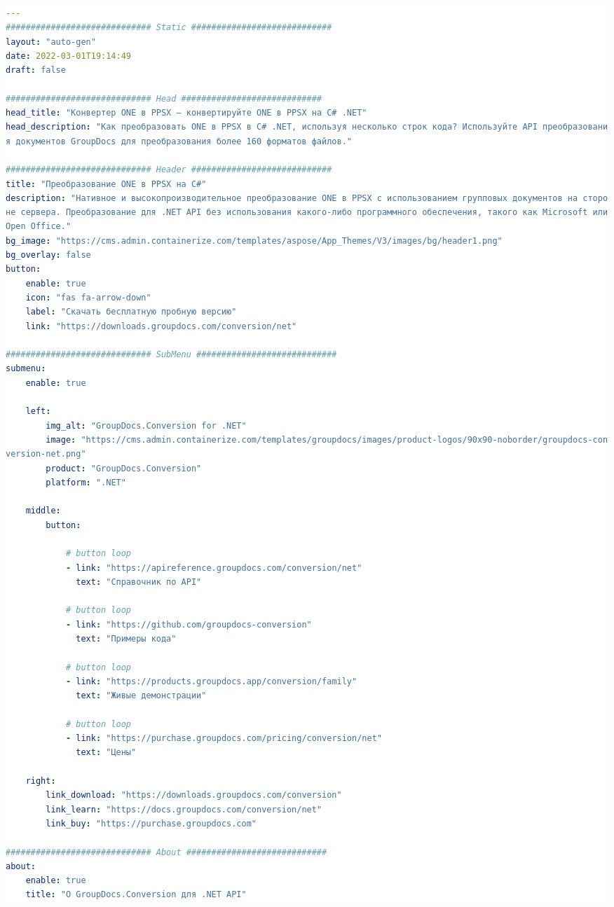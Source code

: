 ```yaml
---
############################# Static ############################
layout: "auto-gen"
date: 2022-03-01T19:14:49
draft: false

############################# Head ############################
head_title: "Конвертер ONE в PPSX — конвертируйте ONE в PPSX на C# .NET"
head_description: "Как преобразовать ONE в PPSX в C# .NET, используя несколько строк кода? Используйте API преобразования документов GroupDocs для преобразования более 160 форматов файлов."

############################# Header ############################
title: "Преобразование ONE в PPSX на C#"
description: "Нативное и высокопроизводительное преобразование ONE в PPSX с использованием групповых документов на стороне сервера. Преобразование для .NET API без использования какого-либо программного обеспечения, такого как Microsoft или Open Office."
bg_image: "https://cms.admin.containerize.com/templates/aspose/App_Themes/V3/images/bg/header1.png"
bg_overlay: false
button:
    enable: true
    icon: "fas fa-arrow-down"
    label: "Скачать бесплатную пробную версию"
    link: "https://downloads.groupdocs.com/conversion/net"

############################# SubMenu ############################
submenu:
    enable: true

    left:
        img_alt: "GroupDocs.Conversion for .NET"
        image: "https://cms.admin.containerize.com/templates/groupdocs/images/product-logos/90x90-noborder/groupdocs-conversion-net.png"
        product: "GroupDocs.Conversion"
        platform: ".NET"

    middle:
        button:

            # button loop
            - link: "https://apireference.groupdocs.com/conversion/net"
              text: "Справочник по API"

            # button loop
            - link: "https://github.com/groupdocs-conversion"
              text: "Примеры кода"

            # button loop
            - link: "https://products.groupdocs.app/conversion/family"
              text: "Живые демонстрации"

            # button loop
            - link: "https://purchase.groupdocs.com/pricing/conversion/net"
              text: "Цены"

    right:
        link_download: "https://downloads.groupdocs.com/conversion"
        link_learn: "https://docs.groupdocs.com/conversion/net"
        link_buy: "https://purchase.groupdocs.com"

############################# About ############################
about:
    enable: true
    title: "О GroupDocs.Conversion для .NET API"
```
